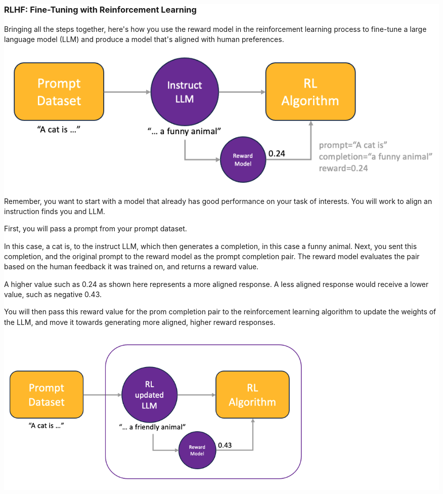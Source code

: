 ### RLHF: Fine-Tuning with Reinforcement Learning

Bringing all the steps together, here's how you use the reward model in the reinforcement learning process to fine-tune a large language model (LLM) and produce a model that's aligned with human preferences.

<p align="left">
  <img src="images/68.png" alt="drawing" width="1000"/>
</p>

Remember, you want to start with a model that already has good performance on your task of interests. You will work to align an instruction finds you and LLM.

First, you will pass a prompt from your prompt dataset.

In this case, a cat is, to the instruct LLM, which then generates a completion, in this case a funny animal. Next, you sent this completion, and the original prompt to the reward model as the prompt completion pair. The reward model evaluates the pair based on the human feedback it was trained on, and returns a reward value.

A higher value such as 0.24 as shown here represents a more aligned response. A less aligned response would receive a lower value, such as negative 0.43.

You will then pass this reward value for the prom completion pair to the reinforcement learning algorithm to update the weights of the LLM, and move it towards generating more aligned, higher reward responses.

<p align="left">
  <img src="images/69.png" alt="drawing" width="600"/>
</p>

